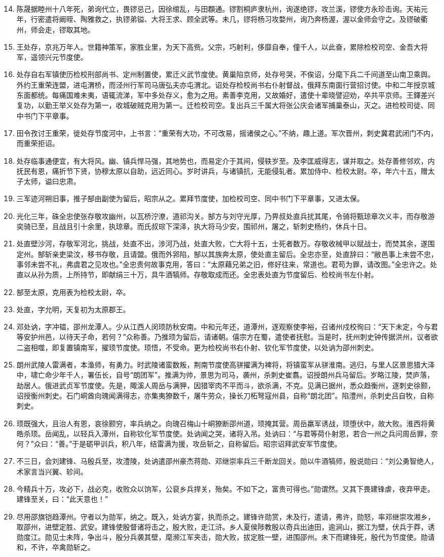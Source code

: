 14. <span id="列传第一百一十一_周王邓陈齐赵二杨顾-14"></span>
陈晟据睦州十八年死，弟询代立，畏镠忌己，因徐绾乱，与田頵通。镠割桐庐隶杭州，询遂绝镠，攻兰溪，镠使方永珍击询。天祐元年，行密遣将阚晊、陶雅救之，执镠弟镒、大将王求、顾全武等。未几，镠将杨习攻婺州，询乃奔杨渥，渥以金师会守之。及镠破衢州，师会走，镠取其地。

15. <span id="列传第一百一十一_周王邓陈齐赵二杨顾-15"></span>
王处存，京兆万年人。世籍神策军，家胜业里，为天下高赀。父宗，巧射利，侈靡自奉，僮千人，以此奋，累除检校司空、金吾大将军，遥领兴元节度使。

16. <span id="列传第一百一十一_周王邓陈齐赵二杨顾-16"></span>
处存自右军镇使历检校刑部尚书、定州制置使，累迁义武节度使。黄巢陷京师，处存号哭，不俟诏，分麾下兵二千间道至山南卫乘舆。外约王重荣连盟，进屯渭桥，而泾州行军司马唐弘夫亦屯渭北。诏处存检校尚书右仆射督战，俄拜东南面行营招讨使。中和二年授京城东面都统。每痛国难未夷，语辄流涕，军中多处存义，愈为之用。素善李克用，又故婚好，遣使十辈晓譬迎劝，卒共平京师。王鐸差兴复功，以勤王举义处存为第一，收城破贼克用为第一。迁检校司空。复出兵三千属大将张公庆会诸军捕巢泰山，灭之。进检校司徒、同中书门下平章事。

17. <span id="列传第一百一十一_周王邓陈齐赵二杨顾-17"></span>
田令孜讨王重荣，徙处存节度河中，上书言：“重荣有大功，不可改易，摇诸侯之心。”不纳，趣上道。军次晋州，刺史冀君武闭门不内，而重荣拒诏。

18. <span id="列传第一百一十一_周王邓陈齐赵二杨顾-18"></span>
处存临事通便宜，有大将风。幽、镇兵悍马强，其地势也，而易定介于其间，侵轶岁至。及李匡威得志，谋并取之。处存善修邻欢，内抚民有恩，痛折节下贤，协穆太原以自助，远近同心。岁时讲兵，与诸镇抗，无能侵轧者。累加侍中、检校太尉。卒，年六十五，赠太子太师，谥曰忠肃。

19. <span id="列传第一百一十一_周王邓陈齐赵二杨顾-19"></span>
三军迹河朔旧事，推子郜由副使为留后，昭宗从之。累拜节度使，加检校司空、同中书门下平章事，又进太保。

20. <span id="列传第一百一十一_周王邓陈齐赵二杨顾-20"></span>
光化三年，硃全忠使张存敬攻幽州，以瓦桥泞潦，道祁沟关。郜方与刘守光厚，乃畀叔处直兵扰其尾，令骑将甄琼章次义丰，而存敬游奕骑已至，且战且引十余里，执琼章。而氏叔琮下深泽，执大将马少安，围祁州，屠之，斩刺史杨约，休兵十日。

21. <span id="列传第一百一十一_周王邓陈齐赵二杨顾-21"></span>
处直壁沙河，存敬军河北，挑战，处直不出，涉河乃战，处直大败，亡大将十五，士死者数万。存敬收械甲以赋战士，而焚其余，遂围定州。郜斩亲吏梁汶，移书存敬，且请盟。俄而外郛陷，郜以其族奔太原，使处直主留后。全忠亦至，处直辞曰：“敝邑事上未尝不忠，事邻未尝不礼，弗虞君之见攻也。”全忠责何故事克用，答曰：“太原藉兄弟之旧，修好往来，常道也。君苟为罪，请改图。”全忠许之。处直以从孙为质，上所持节，即献绢三十万，具牛酒犒师。存敬取成而还。全忠表处直为节度留后、检校尚书左仆射。

22. <span id="列传第一百一十一_周王邓陈齐赵二杨顾-22"></span>
郜至太原，克用表为检校太尉，卒。

23. <span id="列传第一百一十一_周王邓陈齐赵二杨顾-23"></span>
处直，字允明，天复初为太原郡王。

24. <span id="列传第一百一十一_周王邓陈齐赵二杨顾-24"></span>
邓处讷，字冲韫，邵州龙潭人。少从江西人闵顼防秋安南。中和元年还，道潭州，逐观察使李裕，召诸州戍校徇曰：“天下未定，今与君等安护州邑，以待天子命，若何？”众称善。乃推顼为留后，请诸朝。僖宗方在蜀，遣使者抚慰。当是时，抚州刺史钟传据洪州，议者欲二盗相噬，即复置镇南军，擢顼节度使。顼悟，不受命。更为检校尚书右仆射、钦化军节度使，以处讷为邵州刺史。

25. <span id="列传第一百一十一_周王邓陈齐赵二杨顾-25"></span>
朗州武陵人雷满者，本渔师，有勇力。时武陵诸蛮数叛，荆南节度使高骈擢满为裨将，将镇蛮军从骈淮南。逃归，与里人区景思猎大泽中，啸亡命少年千人，署伍长，自号“朗团军”。推满为帅，景思为司马，袭州，杀刺史崔翥。诏授朗州兵马留后。岁略江陵，焚庐落，劫居人。俄进武贞军节度使。先是，陬溪人周岳与满狎，因猎宰肉不平而斗，欲杀满，不克。见满已据州，悉众趋衡州，逐刺史徐颢，诏授衡州刺史。石门峒酋向瑰闻满得志，亦集夷獠数千，屠牛劳众，操长刀柘弩寇州县，自称“朗北团”。陷澧州，杀刺史吕自牧，自称刺史。

26. <span id="列传第一百一十一_周王邓陈齐赵二杨顾-26"></span>
顼既强大，且治人有恩，哀徐颢穷，率兵纳之。向瑰召梅山十峒獠断邵州道，顼掩其营。周岳羸军诱战，顼堕伏中，故大败。淮西将黄皓杀顼。岳闻乱，以轻兵入潭州，自称钦化军节度使。处讷闻之哭，诸将入吊。处讷曰：“与君等荷仆射恩，若合一州之兵问周岳罪，奈何？”众曰：“善。”于是砺甲训兵，积八年，结雷满为援，攻岳斩之，自称留后。昭宗诏拜武安军节度使。

27. <span id="列传第一百一十一_周王邓陈齐赵二杨顾-27"></span>
不三日，会刘建锋、马殷兵至，攻澧陵，处讷遣邵州豪杰蒋勋、邓继崇率兵三千断龙回关。勋以牛酒犒师，殷说勋曰：“刘公勇智绝人，术家言当兴翼、轸间。

28. <span id="列传第一百一十一_周王邓陈齐赵二杨顾-28"></span>
今精兵十万，攻必下，战必克，收败众以饷军，公裒乡兵捍关，殆矣。不如下之，富贵可得也。”勋谓然。又其下畏建锋虐，夜弃甲走。建锋至关，曰：“此天意也！”

29. <span id="列传第一百一十一_周王邓陈齐赵二杨顾-29"></span>
尽用邵旗铠趋潭州。守者以为勋军，纳之。既入，处讷方宴，执而杀之。建锋许勋赏，未及行，遣请，弗许，勋怒，率邓继崇攻湘乡，取邵州，进壁定胜、武安。建锋使殷督诸将击之，殷大败，走江浒。乡人夏侯陟教殷以奇兵出迪田，逾涧山，据江为壁，伏兵于莽，诱勋度江。勋见士未阵，争出斗，殷分兵袭其壁，麾濒江军夹击，勋大败，拔定胜一壁，进围邵州。未下而建锋死，殷代为节度使。勋请和，不许，卒禽勋斩之。
